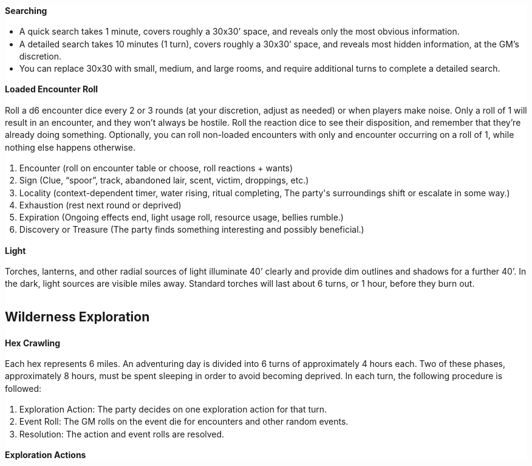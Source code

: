 **Searching**

* A quick search takes 1 minute, covers roughly a 30x30’ space, and
reveals only the most obvious information.
* A detailed search takes 10 minutes (1 turn), covers roughly a 30x30’
space, and reveals most hidden information, at the GM’s discretion.
* You can replace 30x30 with small, medium, and large rooms, and
require additional turns to complete a detailed search.

**Loaded Encounter Roll**

Roll a d6 encounter dice every 2 or 3 rounds (at your discretion, 
adjust as needed) or when players make noise. Only a roll of 1 will 
result in an encounter, and they won’t always be hostile. Roll the 
reaction dice to see their disposition, and remember that they’re 
already doing something. Optionally, you can roll non-loaded encounters 
with only and encounter occurring on a roll of 1, while nothing else 
happens otherwise.

1. Encounter (roll on encounter table or choose, roll reactions + 
wants)
2. Sign (Clue, “spoor”, track, abandoned lair, scent, victim, 
droppings, etc.)
3. Locality (context-dependent timer, water rising, ritual completing, 
The party's surroundings shift or escalate in some way.)
4. Exhaustion (rest next round or deprived)
5. Expiration (Ongoing effects end, light usage roll, resource usage, 
bellies rumble.)
6. Discovery or Treasure (The party finds something interesting and 
possibly beneficial.)

**Light**

Torches, lanterns, and other radial sources of light illuminate 40’ 
clearly and provide dim outlines and shadows for a further 40’. In the 
dark, light sources are visible miles away. Standard torches will last 
about 6 turns, or 1 hour, before they burn out.

## Wilderness Exploration

**Hex Crawling**

Each hex represents 6 miles. An adventuring day is divided into 6 turns 
of approximately 4 hours each. Two of these phases, approximately 8 
hours, must be spent sleeping in order to avoid becoming deprived. In 
each turn, the following procedure is followed:

1. Exploration Action: The party decides on one exploration action for
that turn.
2. Event Roll: The GM rolls on the event die for encounters and other
random events.
3. Resolution: The action and event rolls are resolved.

**Exploration Actions**
